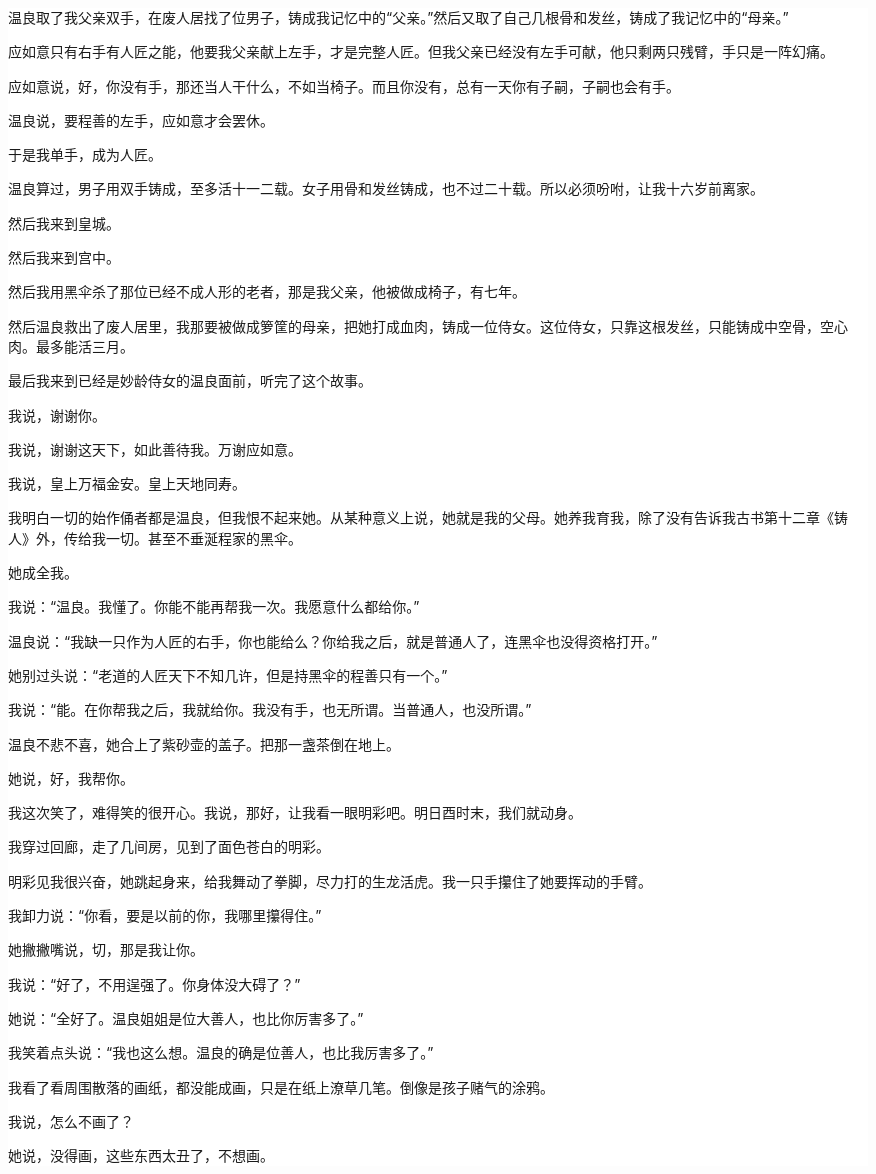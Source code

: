 温良取了我父亲双手，在废人居找了位男子，铸成我记忆中的“父亲。”然后又取了自己几根骨和发丝，铸成了我记忆中的“母亲。”

应如意只有右手有人匠之能，他要我父亲献上左手，才是完整人匠。但我父亲已经没有左手可献，他只剩两只残臂，手只是一阵幻痛。

应如意说，好，你没有手，那还当人干什么，不如当椅子。而且你没有，总有一天你有子嗣，子嗣也会有手。

温良说，要程善的左手，应如意才会罢休。

于是我单手，成为人匠。

温良算过，男子用双手铸成，至多活十一二载。女子用骨和发丝铸成，也不过二十载。所以必须吩咐，让我十六岁前离家。

然后我来到皇城。

然后我来到宫中。

然后我用黑伞杀了那位已经不成人形的老者，那是我父亲，他被做成椅子，有七年。

然后温良救出了废人居里，我那要被做成箩筐的母亲，把她打成血肉，铸成一位侍女。这位侍女，只靠这根发丝，只能铸成中空骨，空心肉。最多能活三月。

最后我来到已经是妙龄侍女的温良面前，听完了这个故事。

我说，谢谢你。

我说，谢谢这天下，如此善待我。万谢应如意。

我说，皇上万福金安。皇上天地同寿。

我明白一切的始作俑者都是温良，但我恨不起来她。从某种意义上说，她就是我的父母。她养我育我，除了没有告诉我古书第十二章《铸人》外，传给我一切。甚至不垂涎程家的黑伞。

她成全我。

我说：“温良。我懂了。你能不能再帮我一次。我愿意什么都给你。”

温良说：“我缺一只作为人匠的右手，你也能给么？你给我之后，就是普通人了，连黑伞也没得资格打开。”

她别过头说：“老道的人匠天下不知几许，但是持黑伞的程善只有一个。”

我说：“能。在你帮我之后，我就给你。我没有手，也无所谓。当普通人，也没所谓。”

温良不悲不喜，她合上了紫砂壶的盖子。把那一盏茶倒在地上。

她说，好，我帮你。

我这次笑了，难得笑的很开心。我说，那好，让我看一眼明彩吧。明日酉时末，我们就动身。

我穿过回廊，走了几间房，见到了面色苍白的明彩。

明彩见我很兴奋，她跳起身来，给我舞动了拳脚，尽力打的生龙活虎。我一只手攥住了她要挥动的手臂。

我卸力说：“你看，要是以前的你，我哪里攥得住。”

她撇撇嘴说，切，那是我让你。

我说：“好了，不用逞强了。你身体没大碍了？”

她说：“全好了。温良姐姐是位大善人，也比你厉害多了。”

我笑着点头说：“我也这么想。温良的确是位善人，也比我厉害多了。”

我看了看周围散落的画纸，都没能成画，只是在纸上潦草几笔。倒像是孩子赌气的涂鸦。

我说，怎么不画了？

她说，没得画，这些东西太丑了，不想画。
